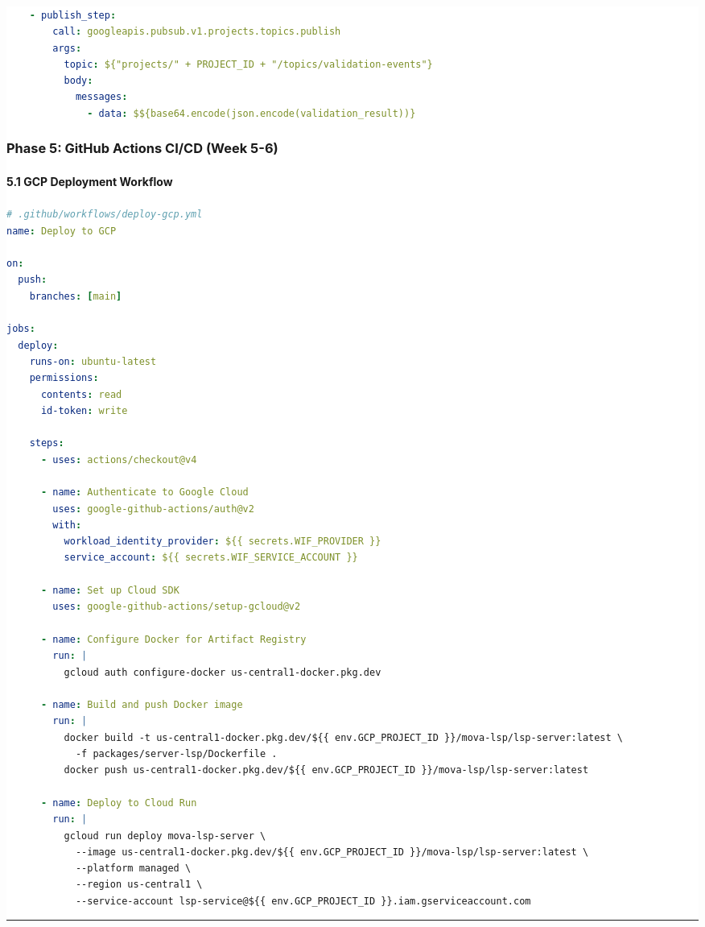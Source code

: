 ```yaml
    - publish_step:
        call: googleapis.pubsub.v1.projects.topics.publish
        args:
          topic: ${"projects/" + PROJECT_ID + "/topics/validation-events"}
          body:
            messages:
              - data: $${base64.encode(json.encode(validation_result))}
```

### Phase 5: GitHub Actions CI/CD (Week 5-6)

#### 5.1 GCP Deployment Workflow
```yaml
# .github/workflows/deploy-gcp.yml
name: Deploy to GCP

on:
  push:
    branches: [main]

jobs:
  deploy:
    runs-on: ubuntu-latest
    permissions:
      contents: read
      id-token: write

    steps:
      - uses: actions/checkout@v4

      - name: Authenticate to Google Cloud
        uses: google-github-actions/auth@v2
        with:
          workload_identity_provider: ${{ secrets.WIF_PROVIDER }}
          service_account: ${{ secrets.WIF_SERVICE_ACCOUNT }}

      - name: Set up Cloud SDK
        uses: google-github-actions/setup-gcloud@v2

      - name: Configure Docker for Artifact Registry
        run: |
          gcloud auth configure-docker us-central1-docker.pkg.dev

      - name: Build and push Docker image
        run: |
          docker build -t us-central1-docker.pkg.dev/${{ env.GCP_PROJECT_ID }}/mova-lsp/lsp-server:latest \
            -f packages/server-lsp/Dockerfile .
          docker push us-central1-docker.pkg.dev/${{ env.GCP_PROJECT_ID }}/mova-lsp/lsp-server:latest

      - name: Deploy to Cloud Run
        run: |
          gcloud run deploy mova-lsp-server \
            --image us-central1-docker.pkg.dev/${{ env.GCP_PROJECT_ID }}/mova-lsp/lsp-server:latest \
            --platform managed \
            --region us-central1 \
            --service-account lsp-service@${{ env.GCP_PROJECT_ID }}.iam.gserviceaccount.com
```

---